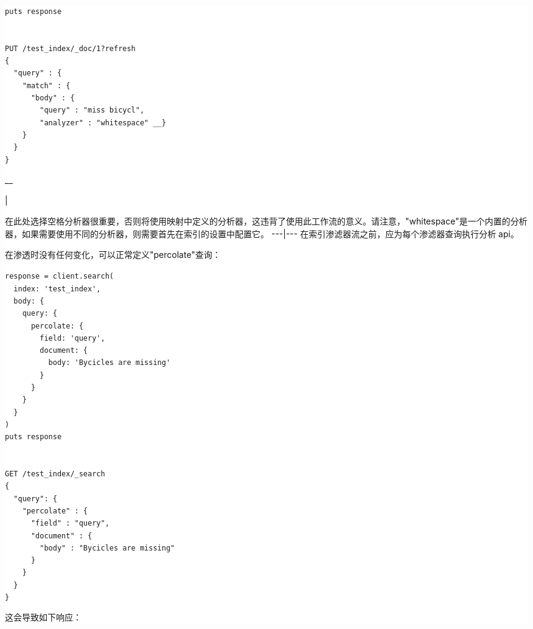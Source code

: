     puts response
    
    
    PUT /test_index/_doc/1?refresh
    {
      "query" : {
        "match" : {
          "body" : {
            "query" : "miss bicycl",
            "analyzer" : "whitespace" __}
        }
      }
    }

__

|

在此处选择空格分析器很重要，否则将使用映射中定义的分析器，这违背了使用此工作流的意义。请注意，"whitespace"是一个内置的分析器，如果需要使用不同的分析器，则需要首先在索引的设置中配置它。   ---|--- 在索引渗滤器流之前，应为每个渗滤器查询执行分析 api。

在渗透时没有任何变化，可以正常定义"percolate"查询：

    
    
    response = client.search(
      index: 'test_index',
      body: {
        query: {
          percolate: {
            field: 'query',
            document: {
              body: 'Bycicles are missing'
            }
          }
        }
      }
    )
    puts response
    
    
    GET /test_index/_search
    {
      "query": {
        "percolate" : {
          "field" : "query",
          "document" : {
            "body" : "Bycicles are missing"
          }
        }
      }
    }

这会导致如下响应：

    
    